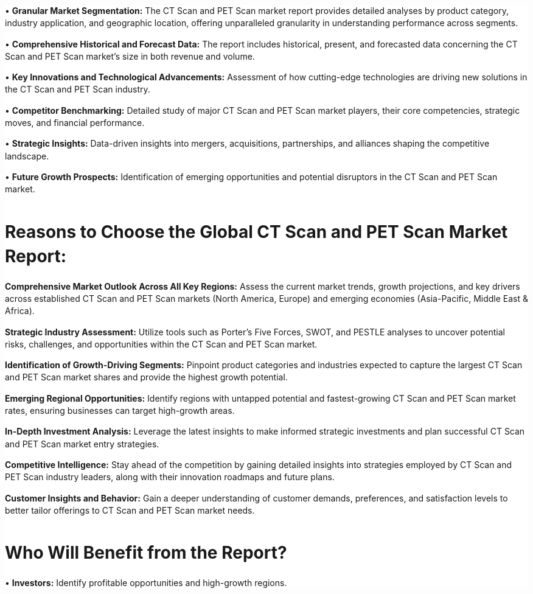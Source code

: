 • <strong>Granular Market Segmentation:</strong> The CT Scan and PET Scan market report provides detailed analyses by product category, industry application, and geographic location, offering unparalleled granularity in understanding performance across segments.

• <strong>Comprehensive Historical and Forecast Data:</strong> The report includes historical, present, and forecasted data concerning the CT Scan and PET Scan market’s size in both revenue and volume.

• <strong>Key Innovations and Technological Advancements:</strong> Assessment of how cutting-edge technologies are driving new solutions in the CT Scan and PET Scan industry.

• <strong>Competitor Benchmarking:</strong> Detailed study of major CT Scan and PET Scan market players, their core competencies, strategic moves, and financial performance.

• <strong>Strategic Insights:</strong> Data-driven insights into mergers, acquisitions, partnerships, and alliances shaping the competitive landscape.

• <strong>Future Growth Prospects:</strong> Identification of emerging opportunities and potential disruptors in the CT Scan and PET Scan market.

# <strong>Reasons to Choose the Global CT Scan and PET Scan Market Report:</strong>

<strong>Comprehensive Market Outlook Across All Key Regions:</strong>
Assess the current market trends, growth projections, and key drivers across established CT Scan and PET Scan markets (North America, Europe) and emerging economies (Asia-Pacific, Middle East & Africa).

<strong>Strategic Industry Assessment:</strong>
Utilize tools such as Porter’s Five Forces, SWOT, and PESTLE analyses to uncover potential risks, challenges, and opportunities within the CT Scan and PET Scan market.

<strong>Identification of Growth-Driving Segments:</strong>
Pinpoint product categories and industries expected to capture the largest CT Scan and PET Scan market shares and provide the highest growth potential.

<strong>Emerging Regional Opportunities:</strong>
Identify regions with untapped potential and fastest-growing CT Scan and PET Scan market rates, ensuring businesses can target high-growth areas.

<strong>In-Depth Investment Analysis:</strong>
Leverage the latest insights to make informed strategic investments and plan successful CT Scan and PET Scan market entry strategies.

<strong>Competitive Intelligence:</strong>
Stay ahead of the competition by gaining detailed insights into strategies employed by CT Scan and PET Scan industry leaders, along with their innovation roadmaps and future plans.

<strong>Customer Insights and Behavior:</strong>
Gain a deeper understanding of customer demands, preferences, and satisfaction levels to better tailor offerings to CT Scan and PET Scan market needs.

# <strong>Who Will Benefit from the Report?</strong>

• <strong>Investors:</strong> Identify profitable opportunities and high-growth regions.
